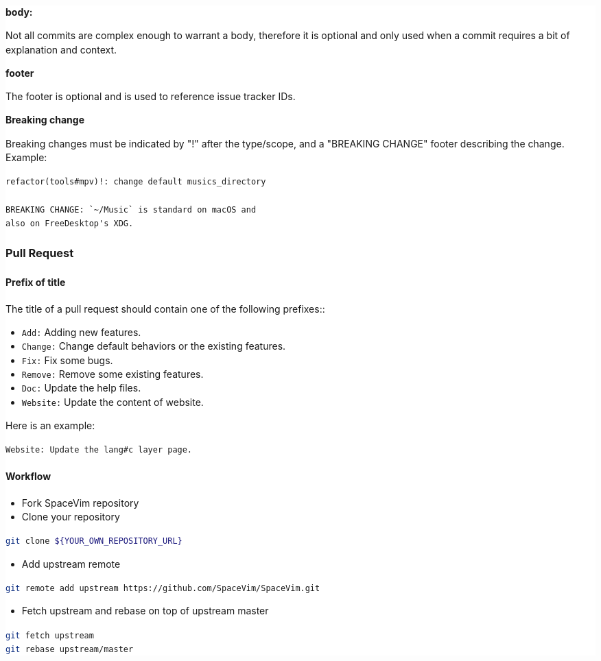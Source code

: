 **body:**

Not all commits are complex enough to warrant a body,
therefore it is optional and only used when a commit requires a bit of explanation and context.

**footer**

The footer is optional and is used to reference issue tracker IDs.

**Breaking change**

Breaking changes must be indicated by "!" after the type/scope, and
a "BREAKING CHANGE" footer describing the change. Example:

```
refactor(tools#mpv)!: change default musics_directory

BREAKING CHANGE: `~/Music` is standard on macOS and
also on FreeDesktop's XDG.
```

### Pull Request

#### Prefix of title

The title of a pull request should contain one of the following prefixes::

- `Add:` Adding new features.
- `Change:` Change default behaviors or the existing features.
- `Fix:` Fix some bugs.
- `Remove:` Remove some existing features.
- `Doc:` Update the help files.
- `Website:` Update the content of website.

Here is an example:

`Website: Update the lang#c layer page.`

#### Workflow

- Fork SpaceVim repository
- Clone your repository

```sh
git clone ${YOUR_OWN_REPOSITORY_URL}
```

- Add upstream remote

```sh
git remote add upstream https://github.com/SpaceVim/SpaceVim.git
```

- Fetch upstream and rebase on top of upstream master

```sh
git fetch upstream
git rebase upstream/master
```
